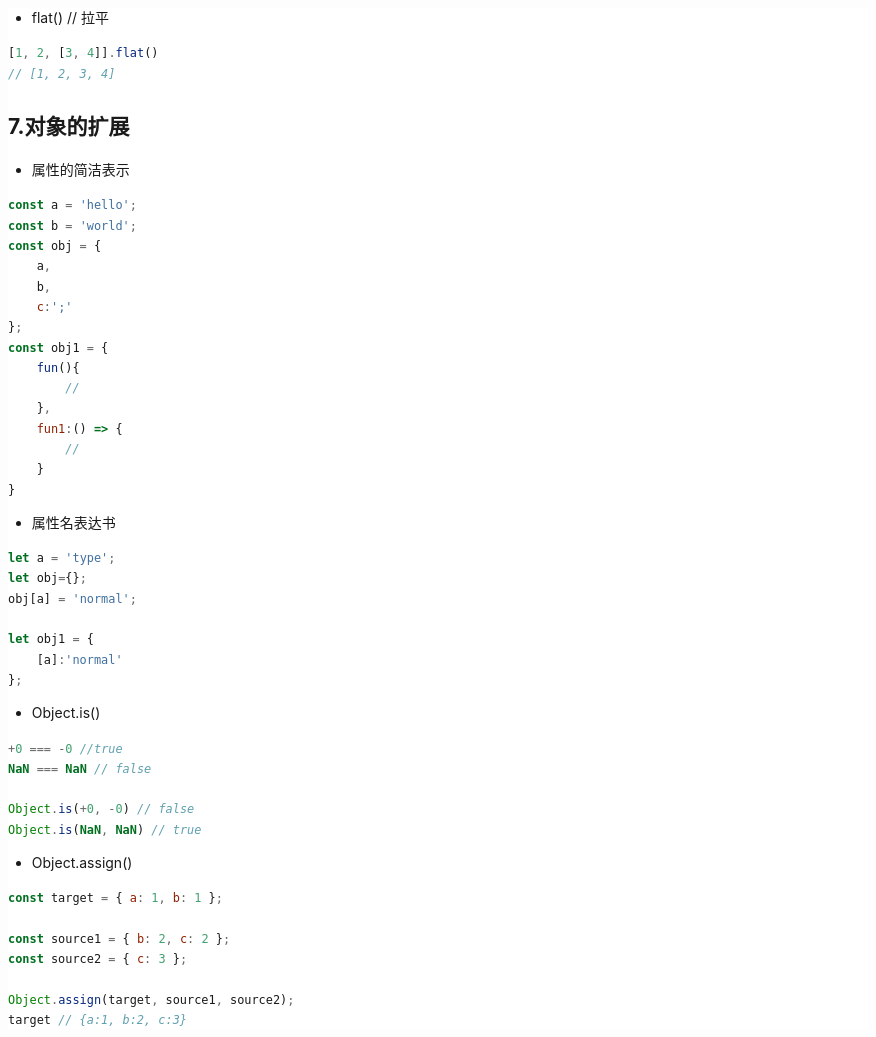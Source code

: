 - flat() // 拉平

```javascript
[1, 2, [3, 4]].flat()
// [1, 2, 3, 4]
```

## 7.对象的扩展

- 属性的简洁表示

```javascript
const a = 'hello';
const b = 'world';
const obj = {
    a,
    b,
    c:';'
};
const obj1 = {
    fun(){
        //
    },
    fun1:() => {
        //
    }
}
```

- 属性名表达书

```javascript
let a = 'type';
let obj={};
obj[a] = 'normal';

let obj1 = {
    [a]:'normal'
};
```

- Object.is()

```javascript
+0 === -0 //true
NaN === NaN // false

Object.is(+0, -0) // false
Object.is(NaN, NaN) // true
```

- Object.assign()

```javascript
const target = { a: 1, b: 1 };

const source1 = { b: 2, c: 2 };
const source2 = { c: 3 };

Object.assign(target, source1, source2);
target // {a:1, b:2, c:3}
```
